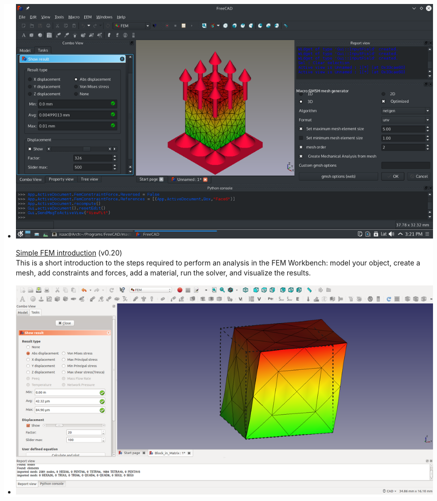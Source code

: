 - [![Simple FEM introduction (v0.20) This is a short introduction to the steps required to perform an analysis in the FEM Workbench: model your object, create a mesh, add constraints and forces, add a material, run the solver, and visualize the results.](/src/assets/images/FEM_tutorial_result.png)](/FEM_tutorial "Simple FEM introduction (v0.20) This is a short introduction to the steps required to perform an analysis in the FEM Workbench: model your object, create a mesh, add constraints and forces, add a material, run the solver, and visualize the results.")

  [Simple FEM introduction](/FEM_tutorial "FEM tutorial") (v0.20)  
  This is a short introduction to the steps required to perform an analysis in the FEM Workbench: model your object, create a mesh, add constraints and forces, add a material, run the solver, and visualize the results.

- [![FEM shear analysis of a composite block (v0.17) Study the deformation of a block made of a hard nucleus surrounded by a softer material: create mesh regions, add materials, set up sliding constraints, add shear loads, run the solver, and visualize the results with a clip plane.](/src/assets/images/Figure_11_Deformed_Mesh.png)](/FEM_Shear_of_a_Composite_Block "FEM shear analysis of a composite block (v0.17) Study the deformation of a block made of a hard nucleus surrounded by a softer material: create mesh regions, add materials, set up sliding constraints, add shear loads, run the solver, and visualize the results with a clip plane.")
